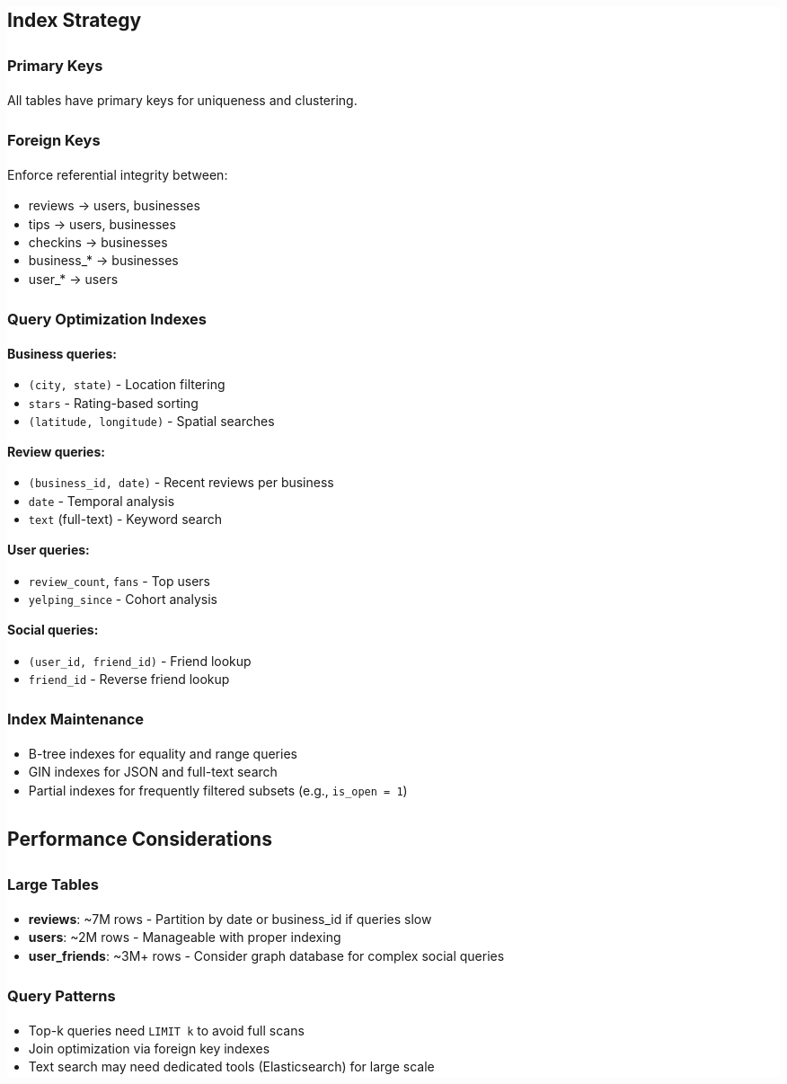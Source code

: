 ## Index Strategy

### Primary Keys
All tables have primary keys for uniqueness and clustering.

### Foreign Keys
Enforce referential integrity between:
- reviews → users, businesses
- tips → users, businesses
- checkins → businesses
- business_* → businesses
- user_* → users

### Query Optimization Indexes

**Business queries:**
- `(city, state)` - Location filtering
- `stars` - Rating-based sorting
- `(latitude, longitude)` - Spatial searches

**Review queries:**
- `(business_id, date)` - Recent reviews per business
- `date` - Temporal analysis
- `text` (full-text) - Keyword search

**User queries:**
- `review_count`, `fans` - Top users
- `yelping_since` - Cohort analysis

**Social queries:**
- `(user_id, friend_id)` - Friend lookup
- `friend_id` - Reverse friend lookup

### Index Maintenance
- B-tree indexes for equality and range queries
- GIN indexes for JSON and full-text search
- Partial indexes for frequently filtered subsets (e.g., `is_open = 1`)

## Performance Considerations

### Large Tables
- **reviews**: ~7M rows - Partition by date or business_id if queries slow
- **users**: ~2M rows - Manageable with proper indexing
- **user_friends**: ~3M+ rows - Consider graph database for complex social queries

### Query Patterns
- Top-k queries need `LIMIT k` to avoid full scans
- Join optimization via foreign key indexes
- Text search may need dedicated tools (Elasticsearch) for large scale
